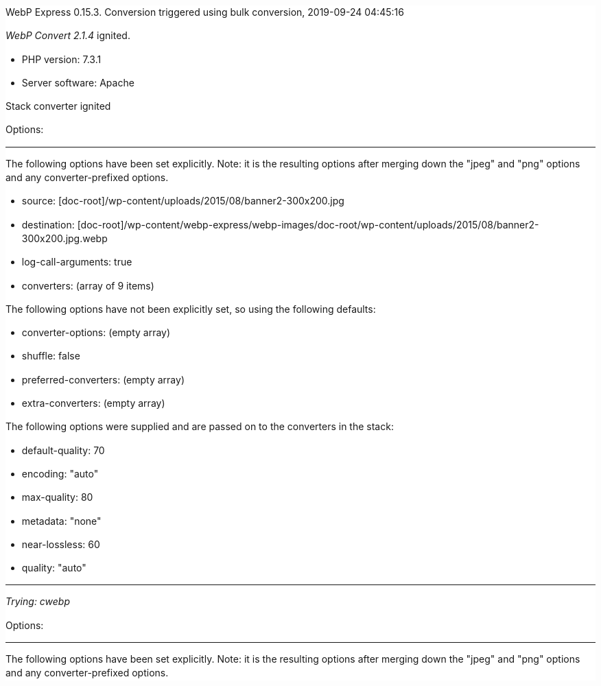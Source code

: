 WebP Express 0.15.3. Conversion triggered using bulk conversion, 2019-09-24 04:45:16


*WebP Convert 2.1.4*  ignited.

- PHP version: 7.3.1

- Server software: Apache


Stack converter ignited


Options:

------------

The following options have been set explicitly. Note: it is the resulting options after merging down the "jpeg" and "png" options and any converter-prefixed options.

- source: [doc-root]/wp-content/uploads/2015/08/banner2-300x200.jpg

- destination: [doc-root]/wp-content/webp-express/webp-images/doc-root/wp-content/uploads/2015/08/banner2-300x200.jpg.webp

- log-call-arguments: true

- converters: (array of 9 items)


The following options have not been explicitly set, so using the following defaults:

- converter-options: (empty array)

- shuffle: false

- preferred-converters: (empty array)

- extra-converters: (empty array)


The following options were supplied and are passed on to the converters in the stack:

- default-quality: 70

- encoding: "auto"

- max-quality: 80

- metadata: "none"

- near-lossless: 60

- quality: "auto"

------------



*Trying: cwebp* 


Options:

------------

The following options have been set explicitly. Note: it is the resulting options after merging down the "jpeg" and "png" options and any converter-prefixed options.
